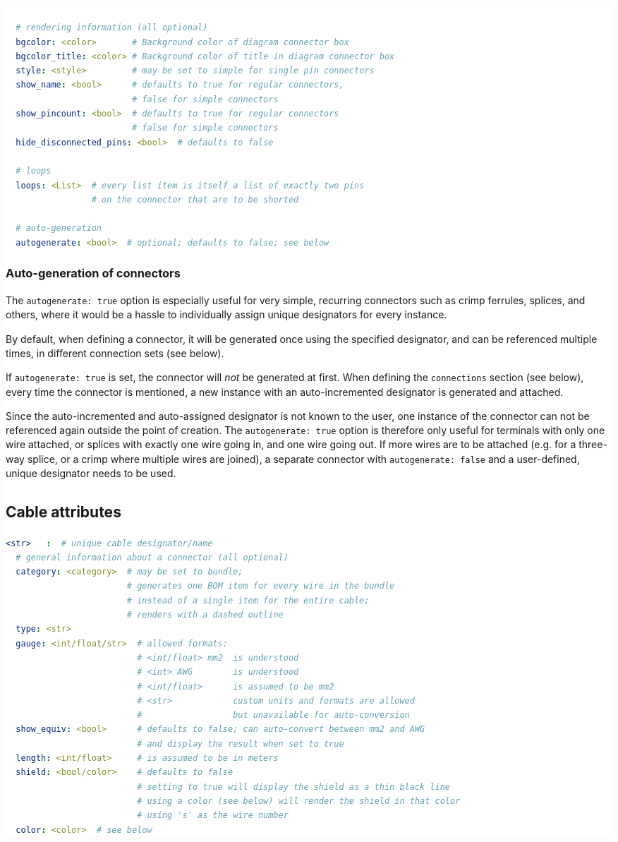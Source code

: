 ```yaml

  # rendering information (all optional)
  bgcolor: <color>       # Background color of diagram connector box
  bgcolor_title: <color> # Background color of title in diagram connector box
  style: <style>         # may be set to simple for single pin connectors
  show_name: <bool>      # defaults to true for regular connectors,
                         # false for simple connectors
  show_pincount: <bool>  # defaults to true for regular connectors
                         # false for simple connectors
  hide_disconnected_pins: <bool>  # defaults to false

  # loops
  loops: <List>  # every list item is itself a list of exactly two pins
                 # on the connector that are to be shorted

  # auto-generation
  autogenerate: <bool>  # optional; defaults to false; see below

```

### Auto-generation of connectors

The `autogenerate: true` option is especially useful for very simple, recurring connectors such as crimp ferrules, splices, and others, where it would be a hassle to individually assign unique designators for every instance.

By default, when defining a connector, it will be generated once using the specified designator, and can be referenced multiple times, in different connection sets (see below).

If `autogenerate: true` is set, the connector will _not_ be generated at first. When defining the `connections` section (see below), every time the connector is mentioned, a new instance with an auto-incremented designator is generated and attached.

Since the auto-incremented and auto-assigned designator is not known to the user, one instance of the connector can not be referenced again outside the point of creation. The `autogenerate: true` option is therefore only useful for terminals with only one wire attached, or splices with exactly one wire going in, and one wire going out. If more wires are to be attached (e.g. for a three-way splice, or a crimp where multiple wires are joined), a separate connector with `autogenerate: false` and a user-defined, unique designator needs to be used.

## Cable attributes

```yaml
<str>   :  # unique cable designator/name
  # general information about a connector (all optional)
  category: <category>  # may be set to bundle;
                        # generates one BOM item for every wire in the bundle
                        # instead of a single item for the entire cable;
                        # renders with a dashed outline
  type: <str>   
  gauge: <int/float/str>  # allowed formats:
                          # <int/float> mm2  is understood
                          # <int> AWG        is understood
                          # <int/float>      is assumed to be mm2
                          # <str>            custom units and formats are allowed
                          #                  but unavailable for auto-conversion
  show_equiv: <bool>      # defaults to false; can auto-convert between mm2 and AWG
                          # and display the result when set to true
  length: <int/float>     # is assumed to be in meters
  shield: <bool/color>    # defaults to false
                          # setting to true will display the shield as a thin black line
                          # using a color (see below) will render the shield in that color
                          # using 's' as the wire number
  color: <color>  # see below
```